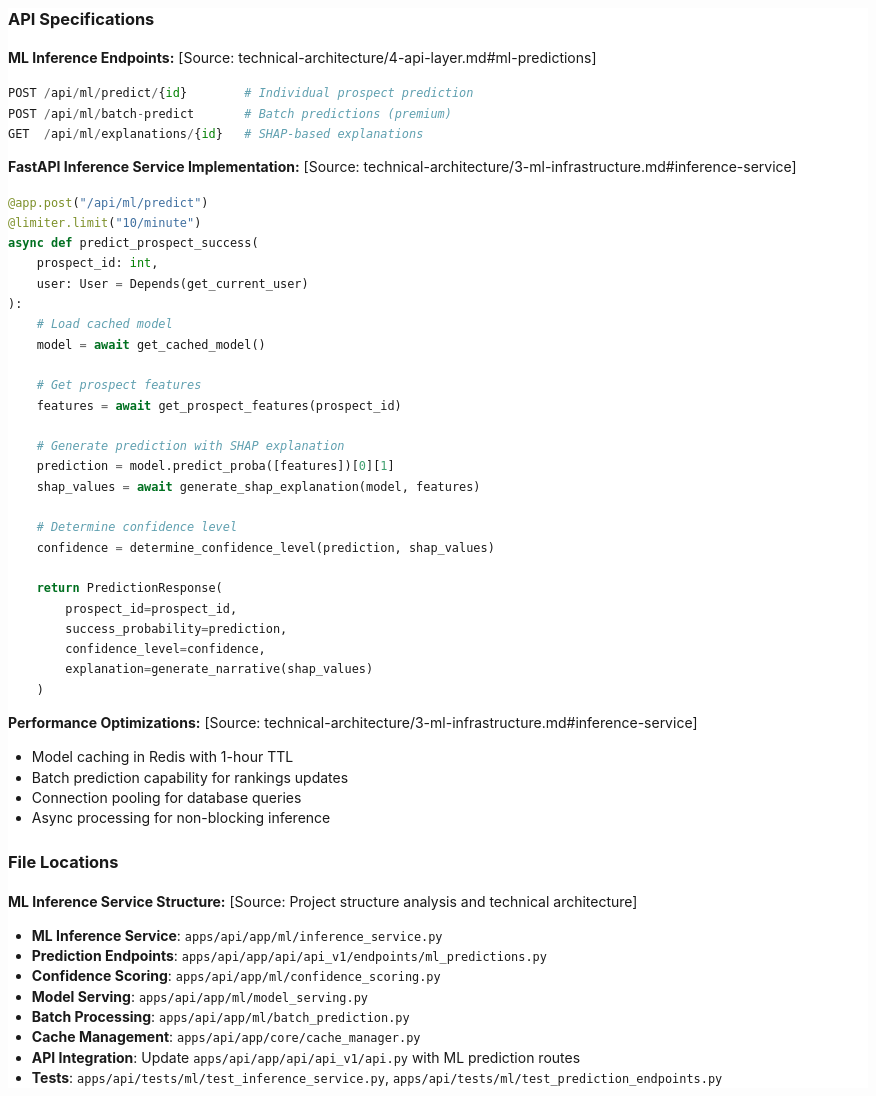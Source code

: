 ### API Specifications
**ML Inference Endpoints:**
[Source: technical-architecture/4-api-layer.md#ml-predictions]
```python
POST /api/ml/predict/{id}        # Individual prospect prediction
POST /api/ml/batch-predict       # Batch predictions (premium)
GET  /api/ml/explanations/{id}   # SHAP-based explanations
```

**FastAPI Inference Service Implementation:**
[Source: technical-architecture/3-ml-infrastructure.md#inference-service]
```python
@app.post("/api/ml/predict")
@limiter.limit("10/minute")
async def predict_prospect_success(
    prospect_id: int,
    user: User = Depends(get_current_user)
):
    # Load cached model
    model = await get_cached_model()

    # Get prospect features
    features = await get_prospect_features(prospect_id)

    # Generate prediction with SHAP explanation
    prediction = model.predict_proba([features])[0][1]
    shap_values = await generate_shap_explanation(model, features)

    # Determine confidence level
    confidence = determine_confidence_level(prediction, shap_values)

    return PredictionResponse(
        prospect_id=prospect_id,
        success_probability=prediction,
        confidence_level=confidence,
        explanation=generate_narrative(shap_values)
    )
```

**Performance Optimizations:**
[Source: technical-architecture/3-ml-infrastructure.md#inference-service]
- Model caching in Redis with 1-hour TTL
- Batch prediction capability for rankings updates
- Connection pooling for database queries
- Async processing for non-blocking inference

### File Locations
**ML Inference Service Structure:**
[Source: Project structure analysis and technical architecture]
- **ML Inference Service**: `apps/api/app/ml/inference_service.py`
- **Prediction Endpoints**: `apps/api/app/api/api_v1/endpoints/ml_predictions.py`
- **Confidence Scoring**: `apps/api/app/ml/confidence_scoring.py`
- **Model Serving**: `apps/api/app/ml/model_serving.py`
- **Batch Processing**: `apps/api/app/ml/batch_prediction.py`
- **Cache Management**: `apps/api/app/core/cache_manager.py`
- **API Integration**: Update `apps/api/app/api/api_v1/api.py` with ML prediction routes
- **Tests**: `apps/api/tests/ml/test_inference_service.py`, `apps/api/tests/ml/test_prediction_endpoints.py`
